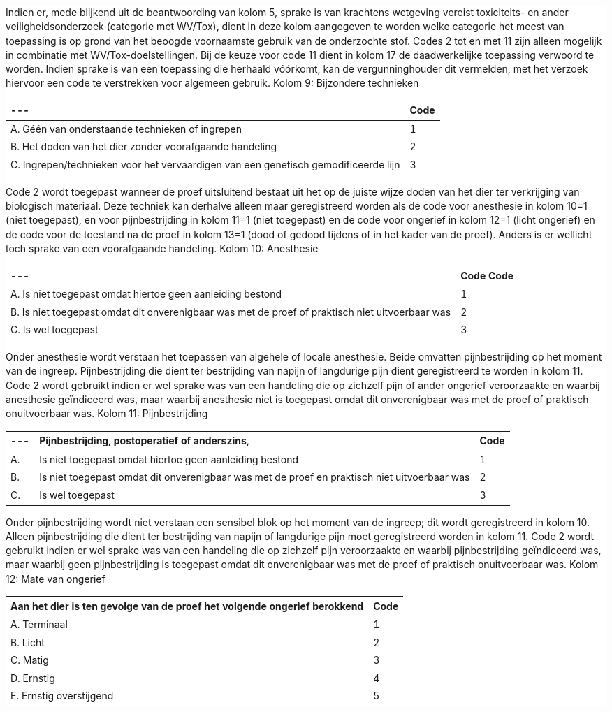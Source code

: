 Indien er, mede blijkend uit de beantwoording van kolom 5, sprake is van krachtens wetgeving vereist toxiciteits- en ander veiligheidsonderzoek (categorie met WV/Tox), dient in deze kolom aangegeven te worden welke categorie het meest van toepassing is op grond van het beoogde voornaamste gebruik van de onderzochte stof. Codes 2 tot en met 11 zijn alleen mogelijk in combinatie met WV/Tox-doelstellingen. Bij de keuze voor code 11 dient in kolom 17 de daadwerkelijke toepassing verwoord te worden. Indien sprake is van een toepassing die herhaald vóórkomt, kan de vergunninghouder dit vermelden, met het verzoek hiervoor een code te verstrekken voor algemeen gebruik. Kolom 9: Bijzondere technieken  

|--- | Code  |
|:---|:---|
| A. Géén van onderstaande technieken of ingrepen  | 1  |
| B. Het doden van het dier zonder voorafgaande handeling  | 2  |
| C. Ingrepen/technieken voor het vervaardigen van een genetisch gemodificeerde lijn  | 3  |

Code 2 wordt toegepast wanneer de proef uitsluitend bestaat uit het op de juiste wijze doden van het dier ter verkrijging van biologisch materiaal. Deze techniek kan derhalve alleen maar geregistreerd worden als de code voor anesthesie in kolom 10=1 (niet toegepast), en voor pijnbestrijding in kolom 11=1 (niet toegepast) en de code voor ongerief in kolom 12=1 (licht ongerief) en de code voor de toestand na de proef in kolom 13=1 (dood of gedood tijdens of in het kader van de proef). Anders is er wellicht toch sprake van een voorafgaande handeling. Kolom 10: Anesthesie  

|--- | Code Code  |
|:---|:---|
| A. Is niet toegepast omdat hiertoe geen aanleiding bestond  | 1  |
| B. Is niet toegepast omdat dit onverenigbaar was met de proef of praktisch niet uitvoerbaar was  | 2  |
| C. Is wel toegepast  | 3  |

Onder anesthesie wordt verstaan het toepassen van algehele of locale anesthesie. Beide omvatten pijnbestrijding op het moment van de ingreep. Pijnbestrijding die dient ter bestrijding van napijn of langdurige pijn dient geregistreerd te worden in kolom 11. Code 2 wordt gebruikt indien er wel sprake was van een handeling die op zichzelf pijn of ander ongerief veroorzaakte en waarbij anesthesie geïndiceerd was, maar waarbij anesthesie niet is toegepast omdat dit onverenigbaar was met de proef of praktisch onuitvoerbaar was. Kolom 11: Pijnbestrijding  

|--- | Pijnbestrijding, postoperatief of anderszins,  | Code  |
|:---|:---|:---|
| A.  | Is niet toegepast omdat hiertoe geen aanleiding bestond  | 1  |
| B.  | Is niet toegepast omdat dit onverenigbaar was met de proef en praktisch niet uitvoerbaar was  | 2  |
| C.  | Is wel toegepast  | 3  |

Onder pijnbestrijding wordt niet verstaan een sensibel blok op het moment van de ingreep; dit wordt geregistreerd in kolom 10. Alleen pijnbestrijding die dient ter bestrijding van napijn of langdurige pijn moet geregistreerd worden in kolom 11. Code 2 wordt gebruikt indien er wel sprake was van een handeling die op zichzelf pijn veroorzaakte en waarbij pijnbestrijding geïndiceerd was, maar waarbij geen pijnbestrijding is toegepast omdat dit onverenigbaar was met de proef of praktisch onuitvoerbaar was. Kolom 12: Mate van ongerief  

| Aan het dier is ten gevolge van de proef het volgende ongerief berokkend  | Code  |
|:---|:---|
| A. Terminaal  | 1  |
| B. Licht  | 2  |
| C. Matig  | 3  |
| D. Ernstig  | 4  |
| E. Ernstig overstijgend  | 5  |
